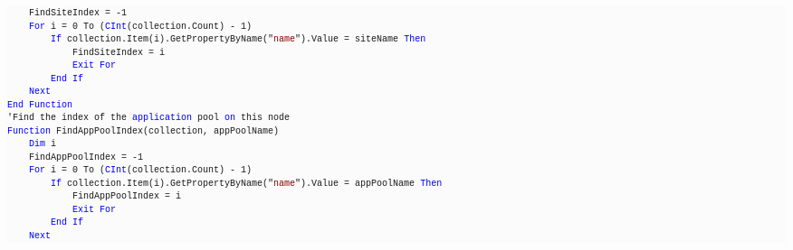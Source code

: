 <pre style="background-color: #fbfbfb;margin: 0em;width: 100%;font-family: consolas,'Courier New',courier,monospace;font-size: 10px">    FindSiteIndex = -1</pre>
<pre style="background-color: #fbfbfb;margin: 0em;width: 100%;font-family: consolas,'Courier New',courier,monospace;font-size: 10px"></pre>
<pre style="background-color: #fbfbfb;margin: 0em;width: 100%;font-family: consolas,'Courier New',courier,monospace;font-size: 10px">    <span style="color: #0000ff">For</span> i = 0 To (<span style="color: #0000ff">CInt</span>(collection.Count) - 1)</pre>
<pre style="background-color: #fbfbfb;margin: 0em;width: 100%;font-family: consolas,'Courier New',courier,monospace;font-size: 10px">        <span style="color: #0000ff">If</span> collection.Item(i).GetPropertyByName("<span style="color: #8b0000">name</span>").Value = siteName <span style="color: #0000ff">Then</span></pre>
<pre style="background-color: #fbfbfb;margin: 0em;width: 100%;font-family: consolas,'Courier New',courier,monospace;font-size: 10px">            FindSiteIndex = i</pre>
<pre style="background-color: #fbfbfb;margin: 0em;width: 100%;font-family: consolas,'Courier New',courier,monospace;font-size: 10px">            <span style="color: #0000ff">Exit</span> <span style="color: #0000ff">For</span></pre>
<pre style="background-color: #fbfbfb;margin: 0em;width: 100%;font-family: consolas,'Courier New',courier,monospace;font-size: 10px">        <span style="color: #0000ff">End</span> <span style="color: #0000ff">If</span></pre>
<pre style="background-color: #fbfbfb;margin: 0em;width: 100%;font-family: consolas,'Courier New',courier,monospace;font-size: 10px">    <span style="color: #0000ff">Next</span></pre>
<pre style="background-color: #fbfbfb;margin: 0em;width: 100%;font-family: consolas,'Courier New',courier,monospace;font-size: 10px"></pre>
<pre style="background-color: #fbfbfb;margin: 0em;width: 100%;font-family: consolas,'Courier New',courier,monospace;font-size: 10px"><span style="color: #0000ff">End</span> <span style="color: #0000ff">Function</span></pre>
<pre style="background-color: #fbfbfb;margin: 0em;width: 100%;font-family: consolas,'Courier New',courier,monospace;font-size: 10px"></pre>
<pre style="background-color: #fbfbfb;margin: 0em;width: 100%;font-family: consolas,'Courier New',courier,monospace;font-size: 10px"></pre>
<pre style="background-color: #fbfbfb;margin: 0em;width: 100%;font-family: consolas,'Courier New',courier,monospace;font-size: 10px">'Find the index of the <span style="color: #0000ff">application</span> pool <span style="color: #0000ff">on</span> this node</pre>
<pre style="background-color: #fbfbfb;margin: 0em;width: 100%;font-family: consolas,'Courier New',courier,monospace;font-size: 10px"><span style="color: #0000ff">Function</span> FindAppPoolIndex(collection, appPoolName)</pre>
<pre style="background-color: #fbfbfb;margin: 0em;width: 100%;font-family: consolas,'Courier New',courier,monospace;font-size: 10px"></pre>
<pre style="background-color: #fbfbfb;margin: 0em;width: 100%;font-family: consolas,'Courier New',courier,monospace;font-size: 10px">    <span style="color: #0000ff">Dim</span> i</pre>
<pre style="background-color: #fbfbfb;margin: 0em;width: 100%;font-family: consolas,'Courier New',courier,monospace;font-size: 10px"></pre>
<pre style="background-color: #fbfbfb;margin: 0em;width: 100%;font-family: consolas,'Courier New',courier,monospace;font-size: 10px">    FindAppPoolIndex = -1</pre>
<pre style="background-color: #fbfbfb;margin: 0em;width: 100%;font-family: consolas,'Courier New',courier,monospace;font-size: 10px"></pre>
<pre style="background-color: #fbfbfb;margin: 0em;width: 100%;font-family: consolas,'Courier New',courier,monospace;font-size: 10px">    <span style="color: #0000ff">For</span> i = 0 To (<span style="color: #0000ff">CInt</span>(collection.Count) - 1)</pre>
<pre style="background-color: #fbfbfb;margin: 0em;width: 100%;font-family: consolas,'Courier New',courier,monospace;font-size: 10px">        <span style="color: #0000ff">If</span> collection.Item(i).GetPropertyByName("<span style="color: #8b0000">name</span>").Value = appPoolName <span style="color: #0000ff">Then</span></pre>
<pre style="background-color: #fbfbfb;margin: 0em;width: 100%;font-family: consolas,'Courier New',courier,monospace;font-size: 10px">            FindAppPoolIndex = i</pre>
<pre style="background-color: #fbfbfb;margin: 0em;width: 100%;font-family: consolas,'Courier New',courier,monospace;font-size: 10px">            <span style="color: #0000ff">Exit</span> <span style="color: #0000ff">For</span></pre>
<pre style="background-color: #fbfbfb;margin: 0em;width: 100%;font-family: consolas,'Courier New',courier,monospace;font-size: 10px">        <span style="color: #0000ff">End</span> <span style="color: #0000ff">If</span></pre>
<pre style="background-color: #fbfbfb;margin: 0em;width: 100%;font-family: consolas,'Courier New',courier,monospace;font-size: 10px">    <span style="color: #0000ff">Next</span></pre>